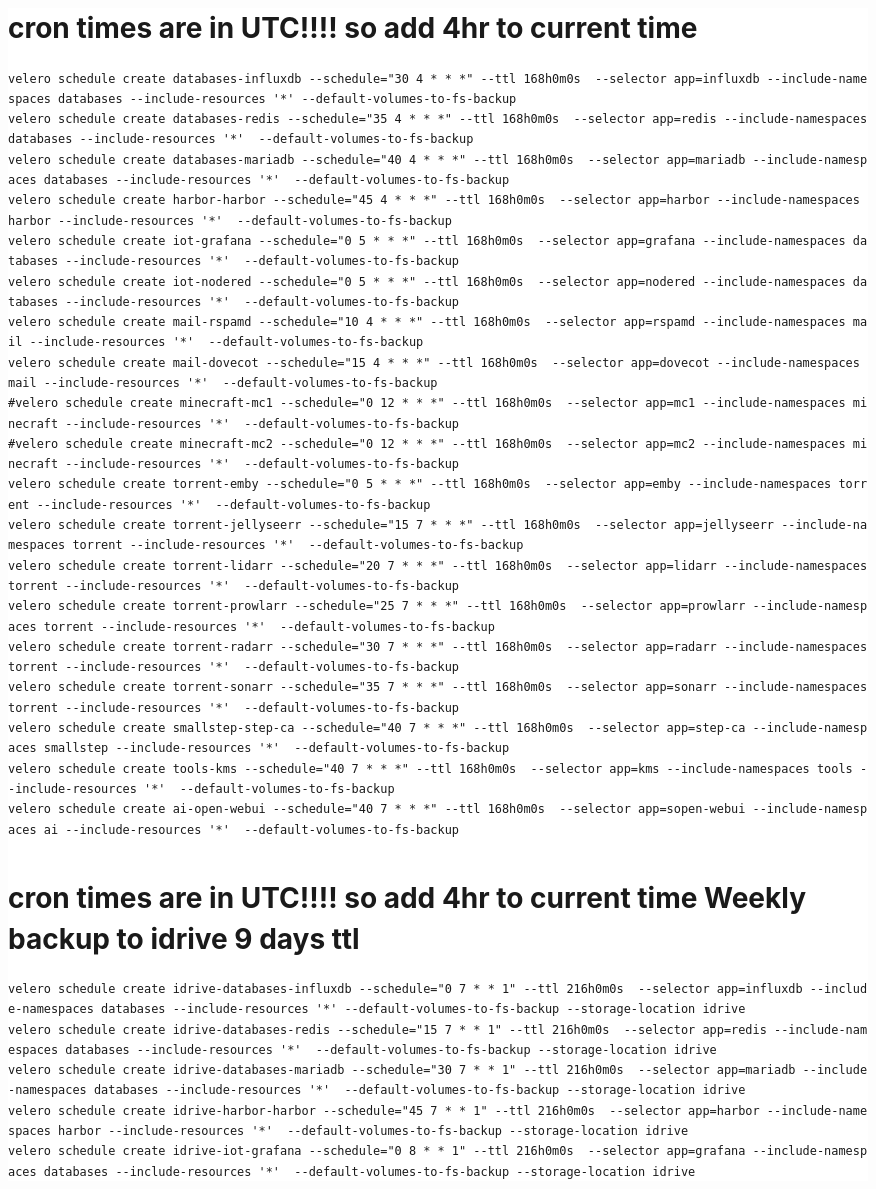 # cron times are in UTC!!!! so add 4hr to current time
```
velero schedule create databases-influxdb --schedule="30 4 * * *" --ttl 168h0m0s  --selector app=influxdb --include-namespaces databases --include-resources '*' --default-volumes-to-fs-backup
velero schedule create databases-redis --schedule="35 4 * * *" --ttl 168h0m0s  --selector app=redis --include-namespaces databases --include-resources '*'  --default-volumes-to-fs-backup
velero schedule create databases-mariadb --schedule="40 4 * * *" --ttl 168h0m0s  --selector app=mariadb --include-namespaces databases --include-resources '*'  --default-volumes-to-fs-backup
velero schedule create harbor-harbor --schedule="45 4 * * *" --ttl 168h0m0s  --selector app=harbor --include-namespaces harbor --include-resources '*'  --default-volumes-to-fs-backup
velero schedule create iot-grafana --schedule="0 5 * * *" --ttl 168h0m0s  --selector app=grafana --include-namespaces databases --include-resources '*'  --default-volumes-to-fs-backup
velero schedule create iot-nodered --schedule="0 5 * * *" --ttl 168h0m0s  --selector app=nodered --include-namespaces databases --include-resources '*'  --default-volumes-to-fs-backup
velero schedule create mail-rspamd --schedule="10 4 * * *" --ttl 168h0m0s  --selector app=rspamd --include-namespaces mail --include-resources '*'  --default-volumes-to-fs-backup
velero schedule create mail-dovecot --schedule="15 4 * * *" --ttl 168h0m0s  --selector app=dovecot --include-namespaces mail --include-resources '*'  --default-volumes-to-fs-backup
#velero schedule create minecraft-mc1 --schedule="0 12 * * *" --ttl 168h0m0s  --selector app=mc1 --include-namespaces minecraft --include-resources '*'  --default-volumes-to-fs-backup
#velero schedule create minecraft-mc2 --schedule="0 12 * * *" --ttl 168h0m0s  --selector app=mc2 --include-namespaces minecraft --include-resources '*'  --default-volumes-to-fs-backup
velero schedule create torrent-emby --schedule="0 5 * * *" --ttl 168h0m0s  --selector app=emby --include-namespaces torrent --include-resources '*'  --default-volumes-to-fs-backup
velero schedule create torrent-jellyseerr --schedule="15 7 * * *" --ttl 168h0m0s  --selector app=jellyseerr --include-namespaces torrent --include-resources '*'  --default-volumes-to-fs-backup
velero schedule create torrent-lidarr --schedule="20 7 * * *" --ttl 168h0m0s  --selector app=lidarr --include-namespaces torrent --include-resources '*'  --default-volumes-to-fs-backup
velero schedule create torrent-prowlarr --schedule="25 7 * * *" --ttl 168h0m0s  --selector app=prowlarr --include-namespaces torrent --include-resources '*'  --default-volumes-to-fs-backup
velero schedule create torrent-radarr --schedule="30 7 * * *" --ttl 168h0m0s  --selector app=radarr --include-namespaces torrent --include-resources '*'  --default-volumes-to-fs-backup
velero schedule create torrent-sonarr --schedule="35 7 * * *" --ttl 168h0m0s  --selector app=sonarr --include-namespaces torrent --include-resources '*'  --default-volumes-to-fs-backup
velero schedule create smallstep-step-ca --schedule="40 7 * * *" --ttl 168h0m0s  --selector app=step-ca --include-namespaces smallstep --include-resources '*'  --default-volumes-to-fs-backup
velero schedule create tools-kms --schedule="40 7 * * *" --ttl 168h0m0s  --selector app=kms --include-namespaces tools --include-resources '*'  --default-volumes-to-fs-backup
velero schedule create ai-open-webui --schedule="40 7 * * *" --ttl 168h0m0s  --selector app=sopen-webui --include-namespaces ai --include-resources '*'  --default-volumes-to-fs-backup
```

# cron times are in UTC!!!! so add 4hr to current time Weekly backup to idrive 9 days ttl
```
velero schedule create idrive-databases-influxdb --schedule="0 7 * * 1" --ttl 216h0m0s  --selector app=influxdb --include-namespaces databases --include-resources '*' --default-volumes-to-fs-backup --storage-location idrive
velero schedule create idrive-databases-redis --schedule="15 7 * * 1" --ttl 216h0m0s  --selector app=redis --include-namespaces databases --include-resources '*'  --default-volumes-to-fs-backup --storage-location idrive
velero schedule create idrive-databases-mariadb --schedule="30 7 * * 1" --ttl 216h0m0s  --selector app=mariadb --include-namespaces databases --include-resources '*'  --default-volumes-to-fs-backup --storage-location idrive
velero schedule create idrive-harbor-harbor --schedule="45 7 * * 1" --ttl 216h0m0s  --selector app=harbor --include-namespaces harbor --include-resources '*'  --default-volumes-to-fs-backup --storage-location idrive
velero schedule create idrive-iot-grafana --schedule="0 8 * * 1" --ttl 216h0m0s  --selector app=grafana --include-namespaces databases --include-resources '*'  --default-volumes-to-fs-backup --storage-location idrive
```